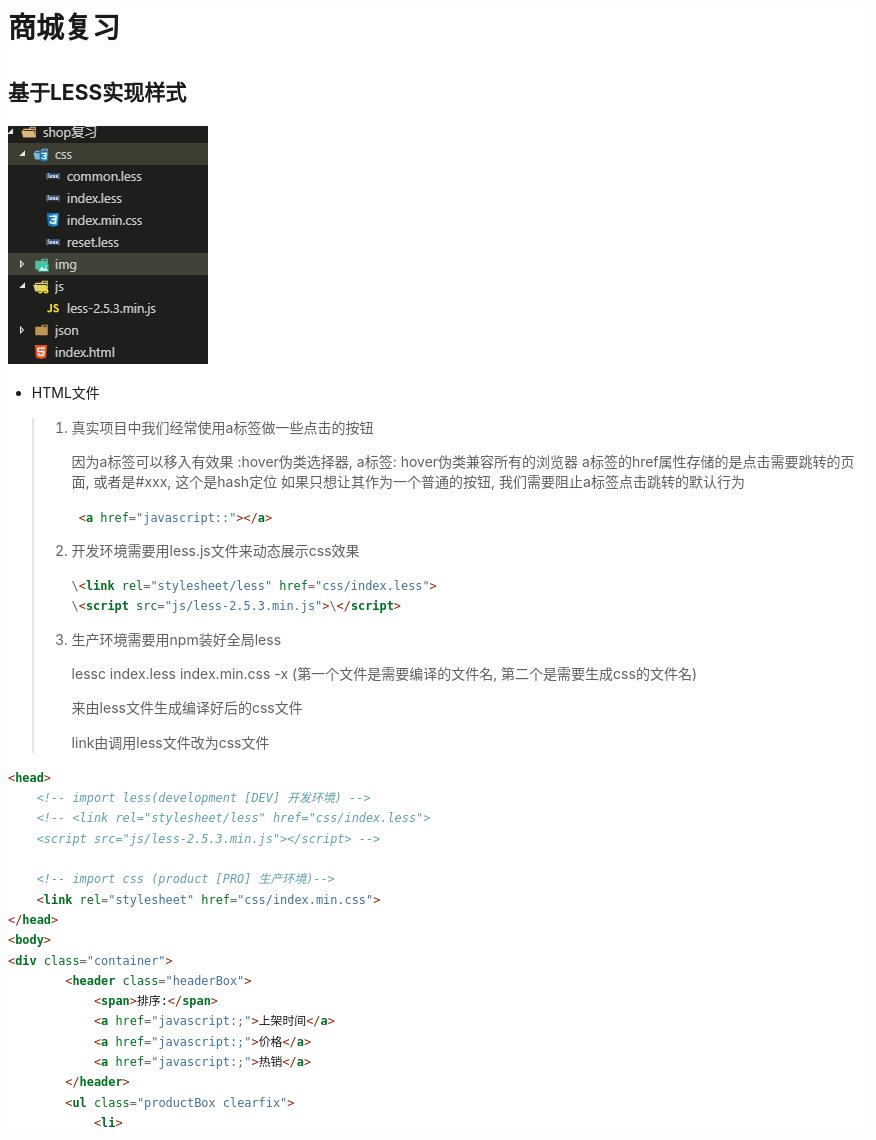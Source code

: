 # 商城复习

## 基于LESS实现样式

![1546062919784](media/1546062919784.png)

- HTML文件

> 1. 真实项目中我们经常使用a标签做一些点击的按钮
>
>    因为a标签可以移入有效果 :hover伪类选择器, a标签: hover伪类兼容所有的浏览器
>    a标签的href属性存储的是点击需要跳转的页面, 或者是#xxx, 这个是hash定位
>    如果只想让其作为一个普通的按钮, 我们需要阻止a标签点击跳转的默认行为 
>    ```html
>     <a href="javascript::"></a>
>    ```
>    
>
> 2. 开发环境需要用less.js文件来动态展示css效果
>    ```html
>    \<link rel="stylesheet/less" href="css/index.less">
>    \<script src="js/less-2.5.3.min.js">\</script>
>    ```
>
> 3. 生产环境需要用npm装好全局less
>
>    lessc index.less index.min.css -x (第一个文件是需要编译的文件名, 第二个是需要生成css的文件名)
>
>    来由less文件生成编译好后的css文件
>
>    link由调用less文件改为css文件

```html
<head>
    <!-- import less(development [DEV] 开发环境) -->
    <!-- <link rel="stylesheet/less" href="css/index.less">
    <script src="js/less-2.5.3.min.js"></script> -->
    
    <!-- import css (product [PRO] 生产环境)-->
    <link rel="stylesheet" href="css/index.min.css">
</head>
<body>
<div class="container">
        <header class="headerBox">
            <span>排序:</span>
            <a href="javascript:;">上架时间</a>
            <a href="javascript:;">价格</a>
            <a href="javascript:;">热销</a>
        </header>
        <ul class="productBox clearfix">
            <li>
```